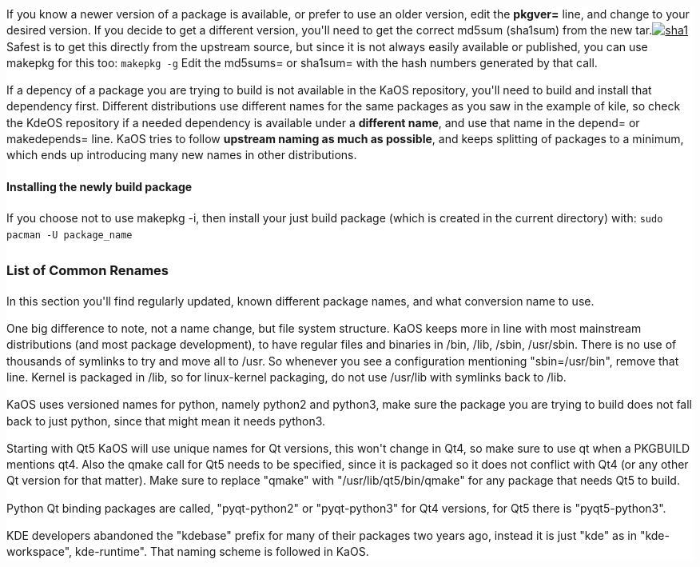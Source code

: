 If you know a newer version of a package is available, or prefer to use an older version, edit the <strong>pkgver=</strong> line, and change to your desired version. If you decide to get a different version, you'll need to get the correct md5sum (sha1sum) from the new tar.<a href="http://kaosx.us/wp-content/uploads/2013/08/sha1.png"><img src="http://kaosx.us/wp-content/uploads/2013/08/sha1-150x150.png" alt="sha1" width="150" height="150" class="alignright size-thumbnail wp-image-662" /></a> Safest is to get this directly from the upstream source, but since it is not always easily available or published, you can use makepkg for this too:
<code>makepkg -g</code>
Edit the md5sums= or sha1sum= with the hash numbers generated by that call.

If a depency of a package you are trying to build is not available in the KaOS repository, you'll need to build and install that dependency first. Different distributions use different names for the same packages as you saw in the example of kile, so check the KdeOS repository if a needed dependency is available under a <strong>different name</strong>, and use that name in the depend= or makedepends= line. KaOS tries to follow <strong>upstream naming as much as possible</strong>, and keeps splitting of packages to a minimum, which ends up introducing many new names in other distributions.

#### Installing the newly build package
If you choose not to use makepkg -i, then install your just build package (which is created in the current directory) with:
<code>sudo pacman -U package_name</code>

### List of Common Renames
In this section you'll find regularly updated, known different package names, and what conversion name to use.

One big difference to note, not a name change, but file system structure.  KaOS keeps more in line with most mainstream distributions (and most package development), to have regular files and binaries in /bin, /lib, /sbin, /usr/sbin.  There is no use of thousands of symlinks to try and move all to /usr.  So whenever you see a configuration mentioning "sbin=/usr/bin", remove that line.  Kernel is packaged in /lib, so for linux-kernel packaging, do not use /usr/lib with symlinks back to /lib.

KaOS uses versioned names for python, namely python2 and python3, make sure the package you are trying to build does not fall back to just python, since that might mean it needs python3.

Starting with Qt5 KaOS will use unique names for Qt versions, this won't change in Qt4, so make sure to use qt when a PKGBUILD mentions qt4. Also the qmake call for Qt5 needs to be specified, since it is packaged so it does not conflict with Qt4 (or any other Qt version for that matter). Make sure to replace "qmake" with "/usr/lib/qt5/bin/qmake" for any package that needs Qt5 to build.

Python Qt binding packages are called, "pyqt-python2" or "pyqt-python3" for Qt4 versions, for Qt5 there is "pyqt5-python3".

KDE developers abandoned the "kdebase" prefix for many of their packages two years ago, instead it is just "kde" as in "kde-workspace", kde-runtime". That naming scheme is followed in KaOS.
